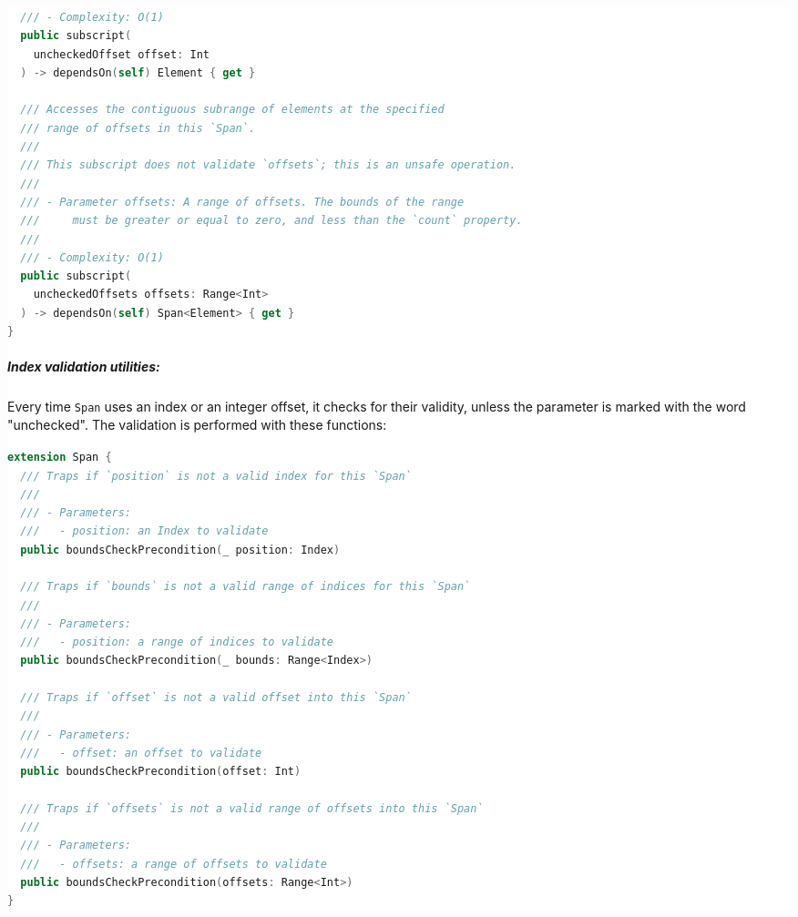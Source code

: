 ```swift
  /// - Complexity: O(1)
  public subscript(
    uncheckedOffset offset: Int
  ) -> dependsOn(self) Element { get }

  /// Accesses the contiguous subrange of elements at the specified
  /// range of offsets in this `Span`.
  ///
  /// This subscript does not validate `offsets`; this is an unsafe operation.
  ///
  /// - Parameter offsets: A range of offsets. The bounds of the range
  ///     must be greater or equal to zero, and less than the `count` property.
  ///
  /// - Complexity: O(1)
  public subscript(
    uncheckedOffsets offsets: Range<Int>
  ) -> dependsOn(self) Span<Element> { get }
}
```

##### Index validation utilities:

Every time `Span` uses an index or an integer offset, it checks for their validity, unless the parameter is marked with the word "unchecked". The validation is performed with these functions:

```swift
extension Span {
  /// Traps if `position` is not a valid index for this `Span`
  ///
  /// - Parameters:
  ///   - position: an Index to validate
  public boundsCheckPrecondition(_ position: Index)

  /// Traps if `bounds` is not a valid range of indices for this `Span`
  ///
  /// - Parameters:
  ///   - position: a range of indices to validate
  public boundsCheckPrecondition(_ bounds: Range<Index>)

  /// Traps if `offset` is not a valid offset into this `Span`
  ///
  /// - Parameters:
  ///   - offset: an offset to validate
  public boundsCheckPrecondition(offset: Int)
  
  /// Traps if `offsets` is not a valid range of offsets into this `Span`
  ///
  /// - Parameters:
  ///   - offsets: a range of offsets to validate
  public boundsCheckPrecondition(offsets: Range<Int>)
}
```
